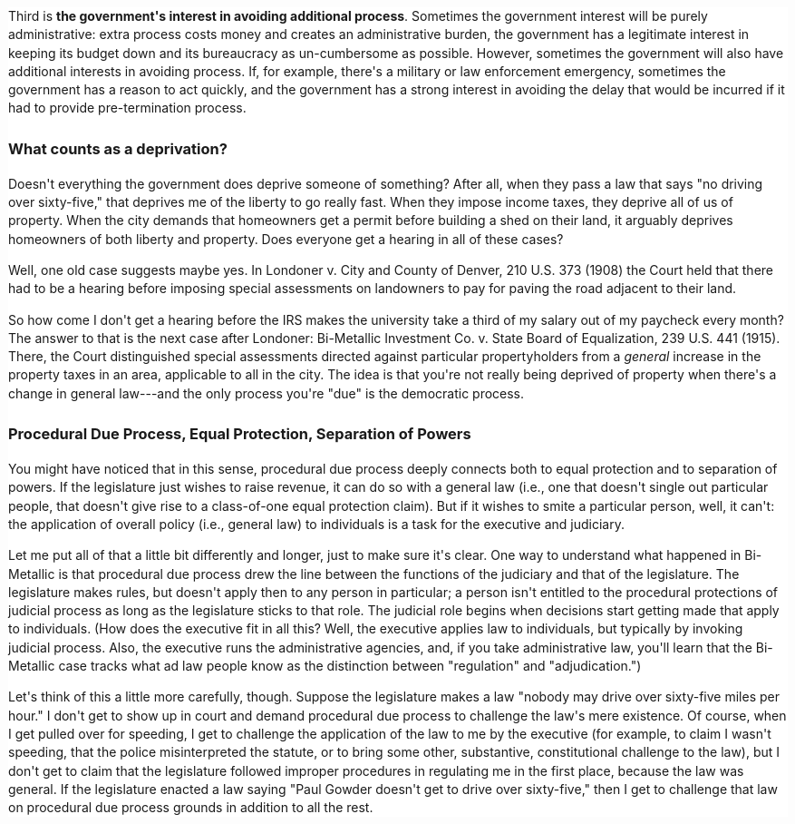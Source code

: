 Third is **the government's interest in avoiding additional process**. Sometimes the government interest will be purely administrative: extra process costs money and creates an administrative burden, the government has a legitimate interest in keeping its budget down and its bureaucracy as un-cumbersome as possible. However, sometimes the government will also have additional interests in avoiding process. If, for example, there's a military or law enforcement emergency, sometimes the government has a reason to act quickly, and the government has a strong interest in avoiding the delay that would be incurred if it had to provide pre-termination process.

### What counts as a deprivation?

Doesn't everything the government does deprive someone of something? After all, when they pass a law that says "no driving over sixty-five," that deprives me of the liberty to go really fast. When they impose income taxes, they deprive all of us of property. When the city demands that homeowners get a permit before building a shed on their land, it arguably deprives homeowners of both liberty and property. Does everyone get a hearing in all of these cases?

Well, one old case suggests maybe yes. In Londoner v. City and County of Denver, 210 U.S. 373 (1908) the Court held that there had to be a hearing before imposing special assessments on landowners to pay for paving the road adjacent to their land.

So how come I don't get a hearing before the IRS makes the university take a third of my salary out of my paycheck every month? The answer to that is the next case after Londoner: Bi-Metallic Investment Co. v. State Board of Equalization, 239 U.S. 441 (1915). There, the Court distinguished special assessments directed against particular propertyholders from a *general* increase in the property taxes in an area, applicable to all in the city. The idea is that you're not really being deprived of property when there's a change in general law---and the only process you're "due" is the democratic process.

### Procedural Due Process, Equal Protection, Separation of Powers

You might have noticed that in this sense, procedural due process deeply connects both to equal protection and to separation of powers.  If the legislature just wishes to raise revenue, it can do so with a general law (i.e., one that doesn't single out particular people, that doesn't give rise to a class-of-one equal protection claim).  But if it wishes to smite a particular person, well, it can't: the application of overall policy (i.e., general law) to individuals is a task for the executive and judiciary. 

Let me put all of that a little bit differently and longer, just to make sure it's clear. One way to understand what happened in Bi-Metallic is that procedural due process drew the line between the functions of the judiciary and that of the legislature. The legislature makes rules, but doesn't apply then to any person in particular; a person isn't entitled to the procedural protections of judicial process as long as the legislature sticks to that role. The judicial role begins when decisions start getting made that apply to individuals. (How does the executive fit in all this? Well, the executive applies law to individuals, but typically by invoking judicial process. Also, the executive runs the administrative agencies, and, if you take administrative law, you'll learn that the Bi-Metallic case tracks what ad law people know as the distinction between "regulation" and "adjudication.")

Let's think of this a little more carefully, though. Suppose the legislature makes a law "nobody may drive over sixty-five miles per hour." I don't get to show up in court and demand procedural due process to challenge the law's mere existence. Of course, when I get pulled over for speeding, I get to challenge the application of the law to me by the executive (for example, to claim I wasn't speeding, that the police misinterpreted the statute, or to bring some other, substantive, constitutional challenge to the law), but I don't get to claim that the legislature followed improper procedures in regulating me in the first place, because the law was general. If the legislature enacted a law saying "Paul Gowder doesn't get to drive over sixty-five," then I get to challenge that law on procedural due process grounds in addition to all the rest.
